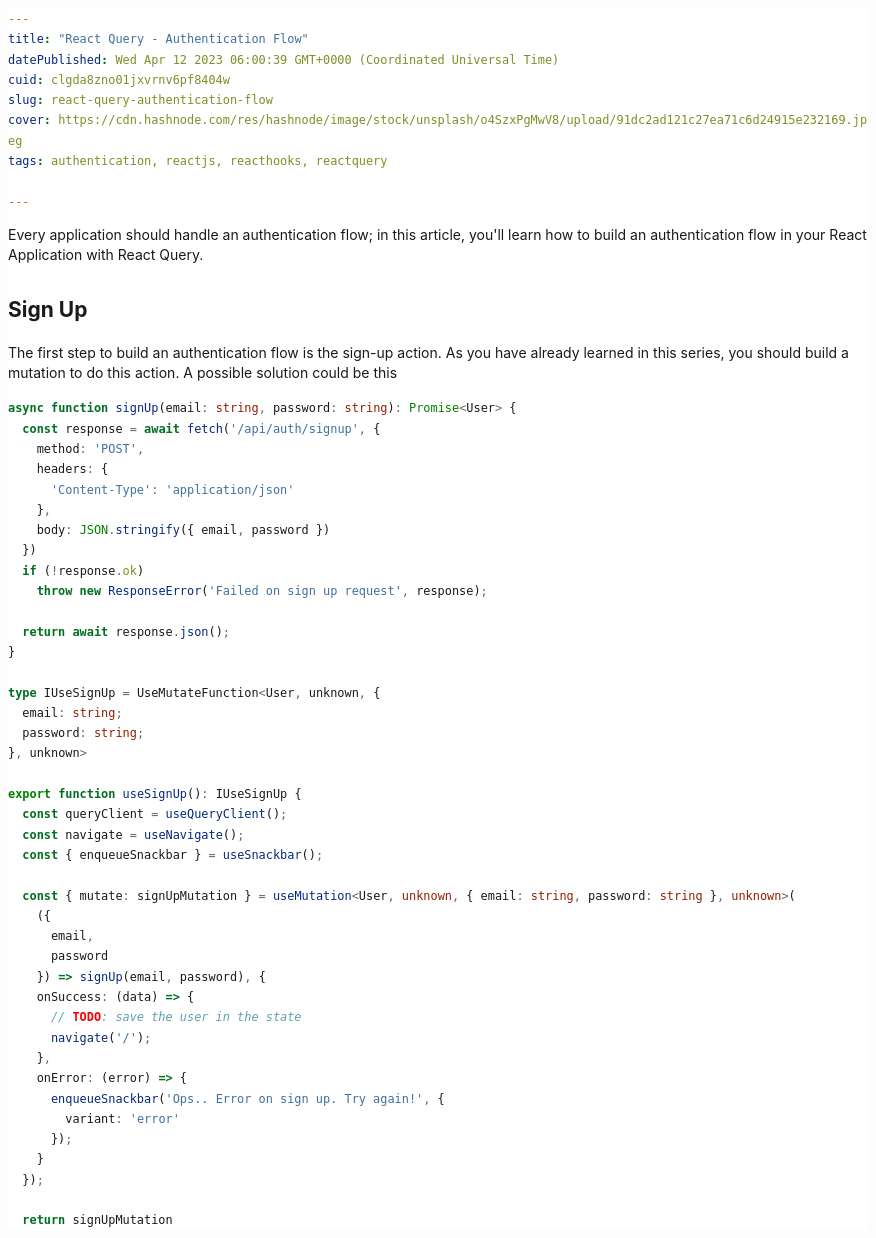 ```yaml
---
title: "React Query - Authentication Flow"
datePublished: Wed Apr 12 2023 06:00:39 GMT+0000 (Coordinated Universal Time)
cuid: clgda8zno01jxvrnv6pf8404w
slug: react-query-authentication-flow
cover: https://cdn.hashnode.com/res/hashnode/image/stock/unsplash/o4SzxPgMwV8/upload/91dc2ad121c27ea71c6d24915e232169.jpeg
tags: authentication, reactjs, reacthooks, reactquery

---
```


Every application should handle an authentication flow; in this article, you'll learn how to build an authentication flow in your React Application with React Query.

## Sign Up

The first step to build an authentication flow is the sign-up action. As you have already learned in this series, you should build a mutation to do this action. A possible solution could be this

```typescript
async function signUp(email: string, password: string): Promise<User> {
  const response = await fetch('/api/auth/signup', {
    method: 'POST',
    headers: {
      'Content-Type': 'application/json'
    },
    body: JSON.stringify({ email, password })
  })
  if (!response.ok)
    throw new ResponseError('Failed on sign up request', response);

  return await response.json();
}

type IUseSignUp = UseMutateFunction<User, unknown, {
  email: string;
  password: string;
}, unknown>

export function useSignUp(): IUseSignUp {
  const queryClient = useQueryClient();
  const navigate = useNavigate();
  const { enqueueSnackbar } = useSnackbar();

  const { mutate: signUpMutation } = useMutation<User, unknown, { email: string, password: string }, unknown>(
    ({
      email,
      password
    }) => signUp(email, password), {
    onSuccess: (data) => {
      // TODO: save the user in the state
      navigate('/');
    },
    onError: (error) => {
      enqueueSnackbar('Ops.. Error on sign up. Try again!', {
        variant: 'error'
      });
    }
  });

  return signUpMutation
```